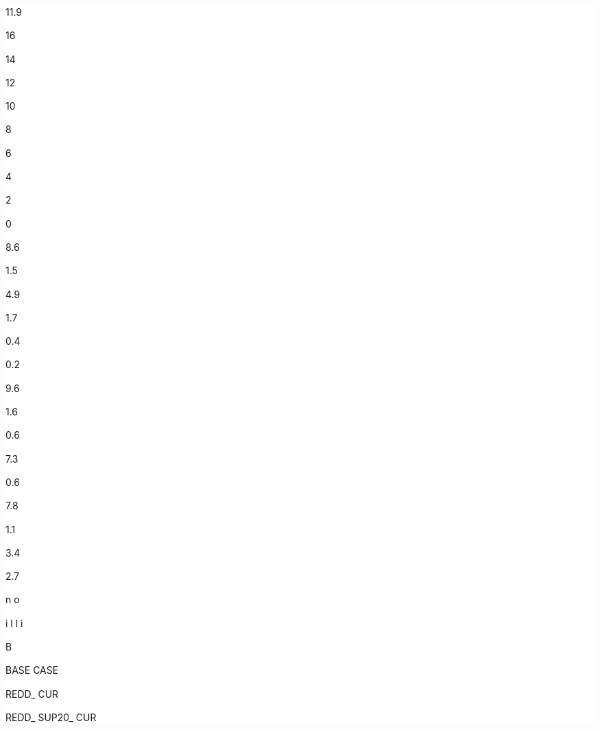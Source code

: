 11.9

16

14

12

10

8

6

4

2

0

8.6

1.5

4.9

1.7

0.4

0.2

9.6

1.6

0.6

7.3

0.6

7.8

1.1

3.4

2.7

n
o

i
l
l
i

B

BASE CASE

REDD_ CUR

REDD_ SUP20_
CUR
